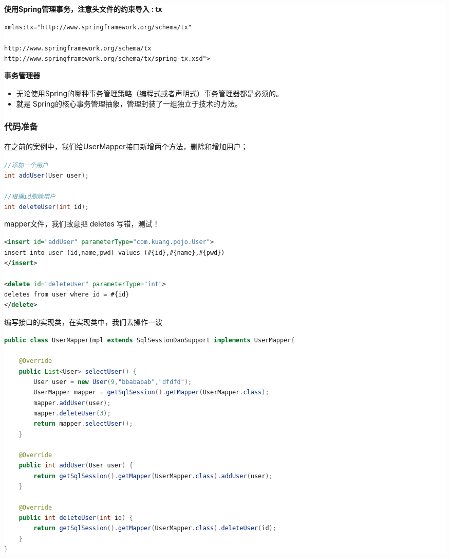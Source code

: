 **使用Spring管理事务，注意头文件的约束导入 : tx**

```xml
xmlns:tx="http://www.springframework.org/schema/tx"

http://www.springframework.org/schema/tx
http://www.springframework.org/schema/tx/spring-tx.xsd">
```

**事务管理器**

+ 无论使用Spring的哪种事务管理策略（编程式或者声明式）事务管理器都是必须的。
+ 就是 Spring的核心事务管理抽象，管理封装了一组独立于技术的方法。

### 代码准备

在之前的案例中，我们给UserMapper接口新增两个方法，删除和增加用户；

```java
//添加一个用户
int addUser(User user);

//根据id删除用户
int deleteUser(int id);
```

mapper文件，我们故意把 deletes 写错，测试！

```xml
<insert id="addUser" parameterType="com.kuang.pojo.User">
insert into user (id,name,pwd) values (#{id},#{name},#{pwd})
</insert>

<delete id="deleteUser" parameterType="int">
deletes from user where id = #{id}
</delete>
```

编写接口的实现类，在实现类中，我们去操作一波

```java
public class UserMapperImpl extends SqlSessionDaoSupport implements UserMapper{

    @Override
    public List<User> selectUser() {
        User user = new User(9,"bbababab","dfdfd");
        UserMapper mapper = getSqlSession().getMapper(UserMapper.class);
        mapper.addUser(user);
        mapper.deleteUser(3);
        return mapper.selectUser();
    }

    @Override
    public int addUser(User user) {
        return getSqlSession().getMapper(UserMapper.class).addUser(user);
    }

    @Override
    public int deleteUser(int id) {
        return getSqlSession().getMapper(UserMapper.class).deleteUser(id);
    }
}
```
